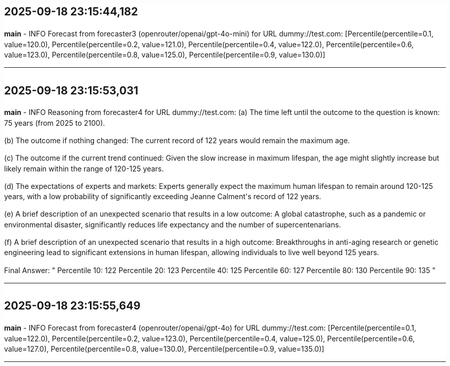 
## 2025-09-18 23:15:44,182
__main__ - INFO
Forecast from forecaster3 (openrouter/openai/gpt-4o-mini) for URL dummy://test.com: [Percentile(percentile=0.1, value=120.0), Percentile(percentile=0.2, value=121.0), Percentile(percentile=0.4, value=122.0), Percentile(percentile=0.6, value=123.0), Percentile(percentile=0.8, value=125.0), Percentile(percentile=0.9, value=130.0)]

---

## 2025-09-18 23:15:53,031
__main__ - INFO
Reasoning from forecaster4 for URL dummy://test.com: (a) The time left until the outcome to the question is known: 75 years (from 2025 to 2100).

(b) The outcome if nothing changed: The current record of 122 years would remain the maximum age.

(c) The outcome if the current trend continued: Given the slow increase in maximum lifespan, the age might slightly increase but likely remain within the range of 120-125 years.

(d) The expectations of experts and markets: Experts generally expect the maximum human lifespan to remain around 120-125 years, with a low probability of significantly exceeding Jeanne Calment's record of 122 years.

(e) A brief description of an unexpected scenario that results in a low outcome: A global catastrophe, such as a pandemic or environmental disaster, significantly reduces life expectancy and the number of supercentenarians.

(f) A brief description of an unexpected scenario that results in a high outcome: Breakthroughs in anti-aging research or genetic engineering lead to significant extensions in human lifespan, allowing individuals to live well beyond 125 years.

Final Answer:
"
Percentile 10: 122
Percentile 20: 123
Percentile 40: 125
Percentile 60: 127
Percentile 80: 130
Percentile 90: 135
"

---

## 2025-09-18 23:15:55,649
__main__ - INFO
Forecast from forecaster4 (openrouter/openai/gpt-4o) for URL dummy://test.com: [Percentile(percentile=0.1, value=122.0), Percentile(percentile=0.2, value=123.0), Percentile(percentile=0.4, value=125.0), Percentile(percentile=0.6, value=127.0), Percentile(percentile=0.8, value=130.0), Percentile(percentile=0.9, value=135.0)]

---
